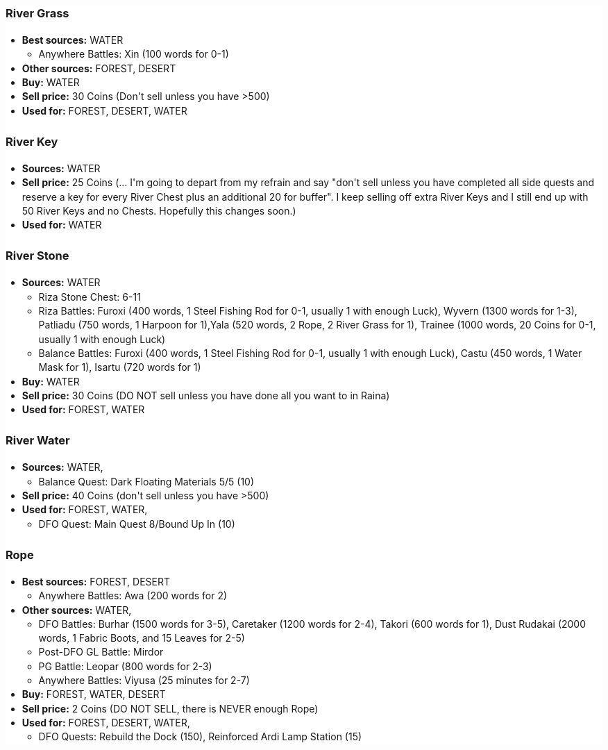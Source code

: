 ### River Grass

- **Best sources:** WATER
  - Anywhere Battles: Xin (100 words for 0-1)
- **Other sources:** FOREST, DESERT
- **Buy:** WATER
- **Sell price:** 30 Coins (Don't sell unless you have >500)
- **Used for:** FOREST, DESERT, WATER

### River Key

- **Sources:** WATER
- **Sell price:** 25 Coins (… I'm going to depart from my refrain and say "don't sell unless you have completed all side quests and reserve a key for every River Chest plus an additional 20 for buffer". I keep selling off extra River Keys and I still end up with 50 River Keys and no Chests. Hopefully this changes soon.)
- **Used for:** WATER

### River Stone

- **Sources:** WATER
  - Riza Stone Chest: 6-11
  - Riza Battles: Furoxi (400 words, 1 Steel Fishing Rod for 0-1, usually 1 with enough Luck),  Wyvern (1300 words for 1-3), Patliadu (750 words, 1 Harpoon for 1),Yala (520 words, 2 Rope, 2 River Grass for 1), Trainee (1000 words, 20 Coins for 0-1, usually 1 with enough Luck)
  - Balance Battles: Furoxi (400 words, 1 Steel Fishing Rod for 0-1, usually 1 with enough Luck), Castu (450 words, 1 Water Mask for 1), Isartu (720 words for 1)
- **Buy:** WATER
- **Sell price:** 30 Coins (DO NOT sell unless you have done all you want to in Raina)
- **Used for:** FOREST, WATER

### River Water

- **Sources:** WATER,
  - Balance Quest: Dark Floating Materials 5/5 (10)
- **Sell price:** 40 Coins (don't sell unless you have >500)
- **Used for:** FOREST, WATER,
  - DFO Quest: Main Quest 8/Bound Up In (10)

### Rope

- **Best sources:** FOREST, DESERT
  - Anywhere Battles: Awa (200 words for 2)
- **Other sources:** WATER,
  - DFO Battles: Burhar (1500 words for 3-5), Caretaker (1200 words for 2-4), Takori (600 words for 1), Dust Rudakai (2000 words, 1 Fabric Boots, and 15 Leaves for 2-5)
  - Post-DFO GL Battle: Mirdor
  - PG Battle: Leopar (800 words for 2-3)
  - Anywhere Battles: Viyusa (25 minutes for 2-7)
- **Buy:** FOREST, WATER, DESERT
- **Sell price:** 2 Coins (DO NOT SELL, there is NEVER enough Rope)
- **Used for:** FOREST, DESERT, WATER,
  - DFO Quests: Rebuild the Dock (150), Reinforced Ardi Lamp Station (15)
